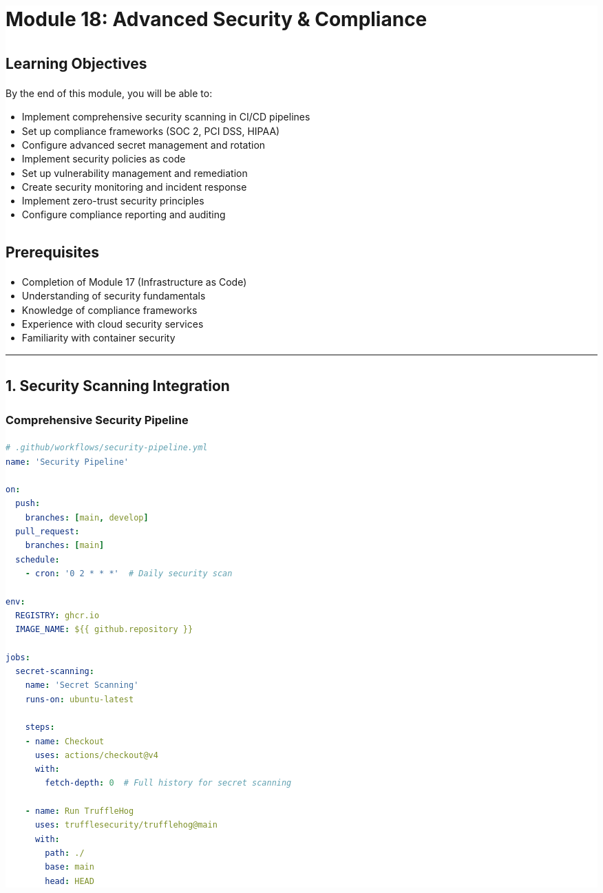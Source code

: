 # Module 18: Advanced Security & Compliance

## Learning Objectives

By the end of this module, you will be able to:

- Implement comprehensive security scanning in CI/CD pipelines
- Set up compliance frameworks (SOC 2, PCI DSS, HIPAA)
- Configure advanced secret management and rotation
- Implement security policies as code
- Set up vulnerability management and remediation
- Create security monitoring and incident response
- Implement zero-trust security principles
- Configure compliance reporting and auditing

## Prerequisites

- Completion of Module 17 (Infrastructure as Code)
- Understanding of security fundamentals
- Knowledge of compliance frameworks
- Experience with cloud security services
- Familiarity with container security

---

## 1. Security Scanning Integration

### Comprehensive Security Pipeline

```yaml
# .github/workflows/security-pipeline.yml
name: 'Security Pipeline'

on:
  push:
    branches: [main, develop]
  pull_request:
    branches: [main]
  schedule:
    - cron: '0 2 * * *'  # Daily security scan

env:
  REGISTRY: ghcr.io
  IMAGE_NAME: ${{ github.repository }}

jobs:
  secret-scanning:
    name: 'Secret Scanning'
    runs-on: ubuntu-latest
    
    steps:
    - name: Checkout
      uses: actions/checkout@v4
      with:
        fetch-depth: 0  # Full history for secret scanning
    
    - name: Run TruffleHog
      uses: trufflesecurity/trufflehog@main
      with:
        path: ./
        base: main
        head: HEAD
```